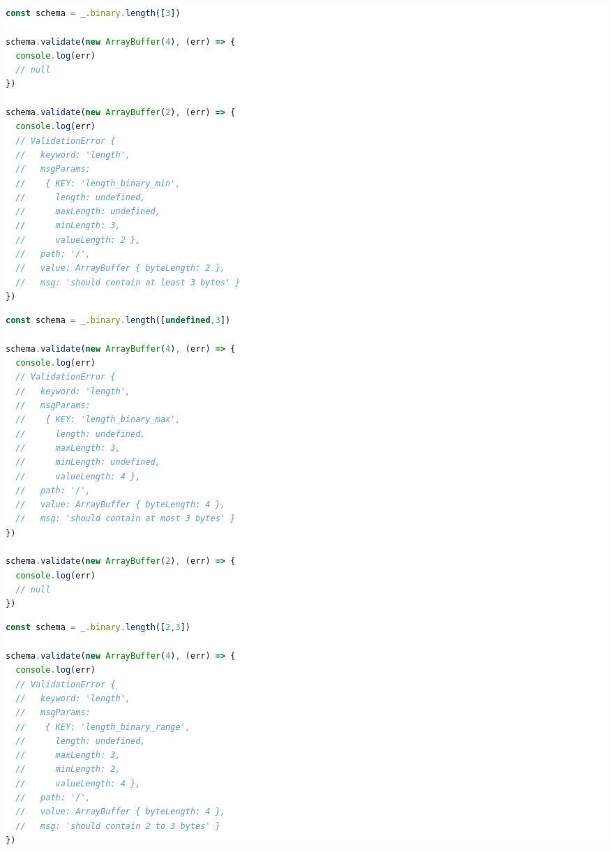 ```js
const schema = _.binary.length([3])

schema.validate(new ArrayBuffer(4), (err) => {
  console.log(err)
  // null
})

schema.validate(new ArrayBuffer(2), (err) => {
  console.log(err)
  // ValidationError {
  //   keyword: 'length',
  //   msgParams:
  //    { KEY: 'length_binary_min',
  //      length: undefined,
  //      maxLength: undefined,
  //      minLength: 3,
  //      valueLength: 2 },
  //   path: '/',
  //   value: ArrayBuffer { byteLength: 2 },
  //   msg: 'should contain at least 3 bytes' }
})
```

```js
const schema = _.binary.length([undefined,3])

schema.validate(new ArrayBuffer(4), (err) => {
  console.log(err)
  // ValidationError {
  //   keyword: 'length',
  //   msgParams:
  //    { KEY: 'length_binary_max',
  //      length: undefined,
  //      maxLength: 3,
  //      minLength: undefined,
  //      valueLength: 4 },
  //   path: '/',
  //   value: ArrayBuffer { byteLength: 4 },
  //   msg: 'should contain at most 3 bytes' }
})

schema.validate(new ArrayBuffer(2), (err) => {
  console.log(err)
  // null
})
```

```js
const schema = _.binary.length([2,3])

schema.validate(new ArrayBuffer(4), (err) => {
  console.log(err)
  // ValidationError {
  //   keyword: 'length',
  //   msgParams:
  //    { KEY: 'length_binary_range',
  //      length: undefined,
  //      maxLength: 3,
  //      minLength: 2,
  //      valueLength: 4 },
  //   path: '/',
  //   value: ArrayBuffer { byteLength: 4 },
  //   msg: 'should contain 2 to 3 bytes' }
})
```

  [key: string]: any